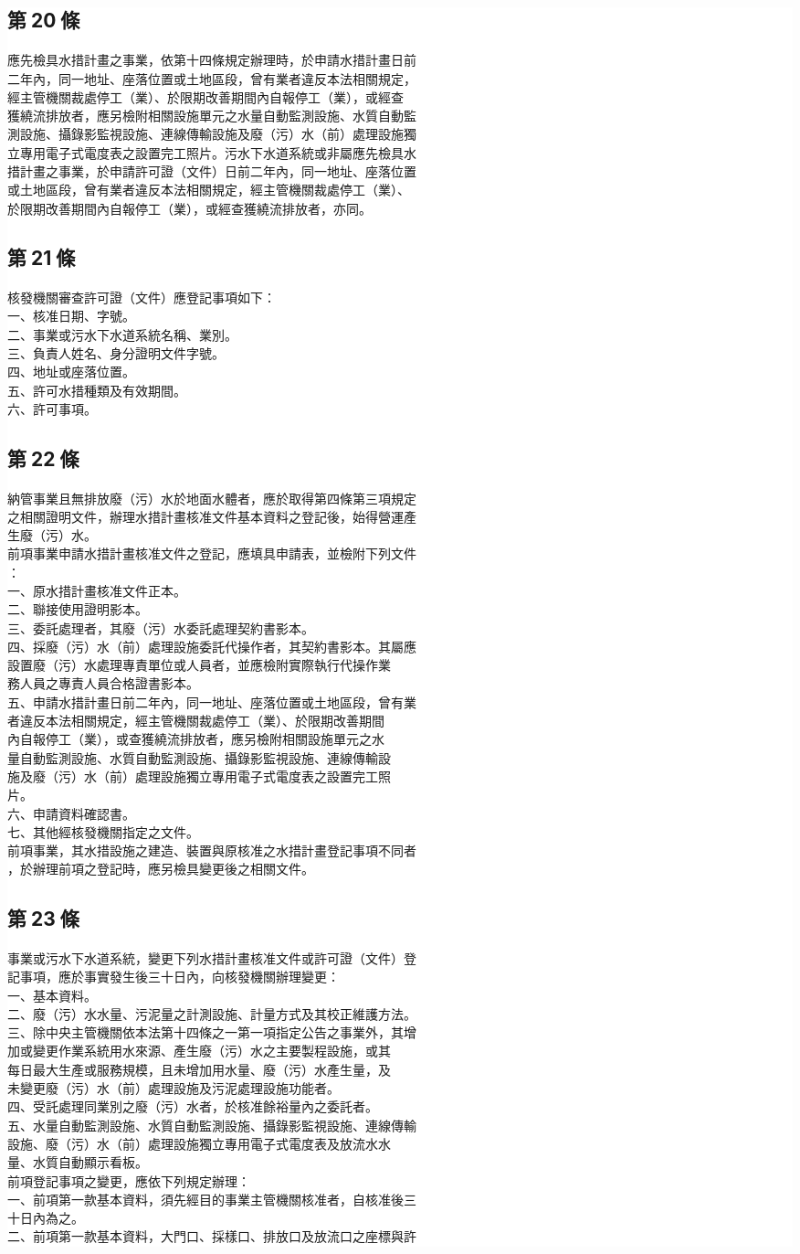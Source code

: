 第 20 條
--------
應先檢具水措計畫之事業，依第十四條規定辦理時，於申請水措計畫日前  
二年內，同一地址、座落位置或土地區段，曾有業者違反本法相關規定，  
經主管機關裁處停工（業）、於限期改善期間內自報停工（業），或經查  
獲繞流排放者，應另檢附相關設施單元之水量自動監測設施、水質自動監  
測設施、攝錄影監視設施、連線傳輸設施及廢（污）水（前）處理設施獨  
立專用電子式電度表之設置完工照片。污水下水道系統或非屬應先檢具水  
措計畫之事業，於申請許可證（文件）日前二年內，同一地址、座落位置  
或土地區段，曾有業者違反本法相關規定，經主管機關裁處停工（業）、  
於限期改善期間內自報停工（業），或經查獲繞流排放者，亦同。

第 21 條
--------
核發機關審查許可證（文件）應登記事項如下：  
一、核准日期、字號。  
二、事業或污水下水道系統名稱、業別。  
三、負責人姓名、身分證明文件字號。  
四、地址或座落位置。  
五、許可水措種類及有效期間。  
六、許可事項。

第 22 條
--------
納管事業且無排放廢（污）水於地面水體者，應於取得第四條第三項規定  
之相關證明文件，辦理水措計畫核准文件基本資料之登記後，始得營運產  
生廢（污）水。  
前項事業申請水措計畫核准文件之登記，應填具申請表，並檢附下列文件  
：  
一、原水措計畫核准文件正本。  
二、聯接使用證明影本。  
三、委託處理者，其廢（污）水委託處理契約書影本。  
四、採廢（污）水（前）處理設施委託代操作者，其契約書影本。其屬應  
    設置廢（污）水處理專責單位或人員者，並應檢附實際執行代操作業  
    務人員之專責人員合格證書影本。  
五、申請水措計畫日前二年內，同一地址、座落位置或土地區段，曾有業  
    者違反本法相關規定，經主管機關裁處停工（業）、於限期改善期間  
    內自報停工（業），或查獲繞流排放者，應另檢附相關設施單元之水  
    量自動監測設施、水質自動監測設施、攝錄影監視設施、連線傳輸設  
    施及廢（污）水（前）處理設施獨立專用電子式電度表之設置完工照  
    片。  
六、申請資料確認書。  
七、其他經核發機關指定之文件。  
前項事業，其水措設施之建造、裝置與原核准之水措計畫登記事項不同者  
，於辦理前項之登記時，應另檢具變更後之相關文件。

第 23 條
--------
事業或污水下水道系統，變更下列水措計畫核准文件或許可證（文件）登  
記事項，應於事實發生後三十日內，向核發機關辦理變更：  
一、基本資料。  
二、廢（污）水水量、污泥量之計測設施、計量方式及其校正維護方法。  
三、除中央主管機關依本法第十四條之一第一項指定公告之事業外，其增  
    加或變更作業系統用水來源、產生廢（污）水之主要製程設施，或其  
    每日最大生產或服務規模，且未增加用水量、廢（污）水產生量，及  
    未變更廢（污）水（前）處理設施及污泥處理設施功能者。  
四、受託處理同業別之廢（污）水者，於核准餘裕量內之委託者。  
五、水量自動監測設施、水質自動監測設施、攝錄影監視設施、連線傳輸  
    設施、廢（污）水（前）處理設施獨立專用電子式電度表及放流水水  
    量、水質自動顯示看板。  
前項登記事項之變更，應依下列規定辦理：  
一、前項第一款基本資料，須先經目的事業主管機關核准者，自核准後三  
    十日內為之。  
二、前項第一款基本資料，大門口、採樣口、排放口及放流口之座標與許  